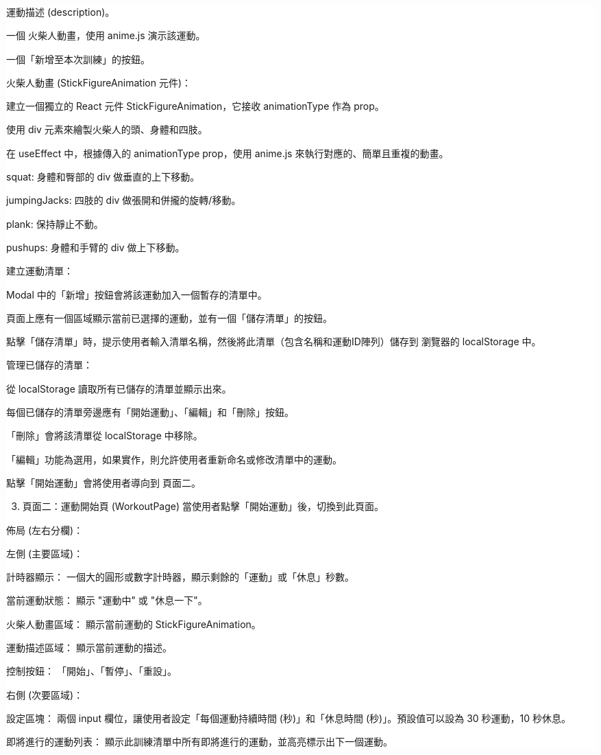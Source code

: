 運動描述 (description)。

一個 火柴人動畫，使用 anime.js 演示該運動。

一個「新增至本次訓練」的按鈕。

火柴人動畫 (StickFigureAnimation 元件)：

建立一個獨立的 React 元件 StickFigureAnimation，它接收 animationType 作為 prop。

使用 div 元素來繪製火柴人的頭、身體和四肢。

在 useEffect 中，根據傳入的 animationType prop，使用 anime.js 來執行對應的、簡單且重複的動畫。

squat: 身體和臀部的 div 做垂直的上下移動。

jumpingJacks: 四肢的 div 做張開和併攏的旋轉/移動。

plank: 保持靜止不動。

pushups: 身體和手臂的 div 做上下移動。

建立運動清單：

Modal 中的「新增」按鈕會將該運動加入一個暫存的清單中。

頁面上應有一個區域顯示當前已選擇的運動，並有一個「儲存清單」的按鈕。

點擊「儲存清單」時，提示使用者輸入清單名稱，然後將此清單（包含名稱和運動ID陣列）儲存到 瀏覽器的 localStorage 中。

管理已儲存的清單：

從 localStorage 讀取所有已儲存的清單並顯示出來。

每個已儲存的清單旁邊應有「開始運動」、「編輯」和「刪除」按鈕。

「刪除」會將該清單從 localStorage 中移除。

「編輯」功能為選用，如果實作，則允許使用者重新命名或修改清單中的運動。

點擊「開始運動」會將使用者導向到 頁面二。

3. 頁面二：運動開始頁 (WorkoutPage)
當使用者點擊「開始運動」後，切換到此頁面。

佈局 (左右分欄)：

左側 (主要區域)：

計時器顯示： 一個大的圓形或數字計時器，顯示剩餘的「運動」或「休息」秒數。

當前運動狀態： 顯示 "運動中" 或 "休息一下"。

火柴人動畫區域： 顯示當前運動的 StickFigureAnimation。

運動描述區域： 顯示當前運動的描述。

控制按鈕： 「開始」、「暫停」、「重設」。

右側 (次要區域)：

設定區塊： 兩個 input 欄位，讓使用者設定「每個運動持續時間 (秒)」和「休息時間 (秒)」。預設值可以設為 30 秒運動，10 秒休息。

即將進行的運動列表： 顯示此訓練清單中所有即將進行的運動，並高亮標示出下一個運動。
